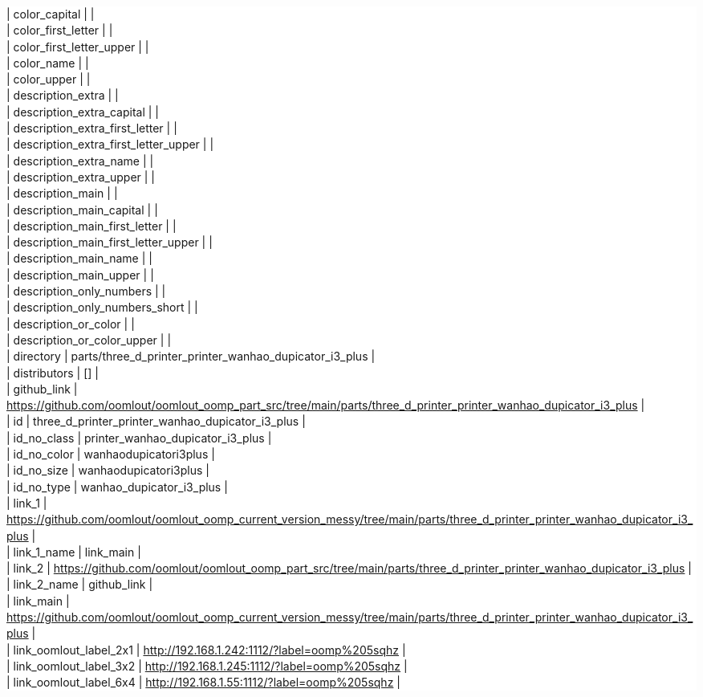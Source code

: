 | color_capital |  |  
| color_first_letter |  |  
| color_first_letter_upper |  |  
| color_name |  |  
| color_upper |  |  
| description_extra |  |  
| description_extra_capital |  |  
| description_extra_first_letter |  |  
| description_extra_first_letter_upper |  |  
| description_extra_name |  |  
| description_extra_upper |  |  
| description_main |  |  
| description_main_capital |  |  
| description_main_first_letter |  |  
| description_main_first_letter_upper |  |  
| description_main_name |  |  
| description_main_upper |  |  
| description_only_numbers |  |  
| description_only_numbers_short |   |  
| description_or_color |   |  
| description_or_color_upper |   |  
| directory | parts/three_d_printer_printer_wanhao_dupicator_i3_plus |  
| distributors | [] |  
| github_link | https://github.com/oomlout/oomlout_oomp_part_src/tree/main/parts/three_d_printer_printer_wanhao_dupicator_i3_plus |  
| id | three_d_printer_printer_wanhao_dupicator_i3_plus |  
| id_no_class | printer_wanhao_dupicator_i3_plus |  
| id_no_color | wanhaodupicatori3plus |  
| id_no_size | wanhaodupicatori3plus |  
| id_no_type | wanhao_dupicator_i3_plus |  
| link_1 | https://github.com/oomlout/oomlout_oomp_current_version_messy/tree/main/parts/three_d_printer_printer_wanhao_dupicator_i3_plus |  
| link_1_name | link_main |  
| link_2 | https://github.com/oomlout/oomlout_oomp_part_src/tree/main/parts/three_d_printer_printer_wanhao_dupicator_i3_plus |  
| link_2_name | github_link |  
| link_main | https://github.com/oomlout/oomlout_oomp_current_version_messy/tree/main/parts/three_d_printer_printer_wanhao_dupicator_i3_plus |  
| link_oomlout_label_2x1 | http://192.168.1.242:1112/?label=oomp%205sqhz |  
| link_oomlout_label_3x2 | http://192.168.1.245:1112/?label=oomp%205sqhz |  
| link_oomlout_label_6x4 | http://192.168.1.55:1112/?label=oomp%205sqhz |  